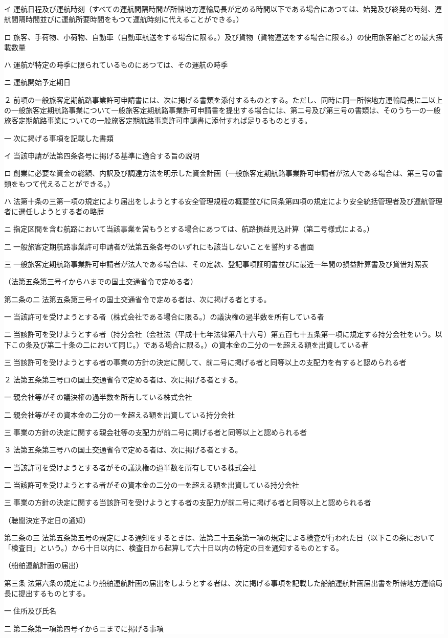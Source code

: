 イ 運航日程及び運航時刻（すべての運航間隔時間が所轄地方運輸局長が定める時間以下である場合にあつては、始発及び終発の時刻、運航間隔時間並びに運航所要時間をもつて運航時刻に代えることができる。）

ロ 旅客、手荷物、小荷物、自動車（自動車航送をする場合に限る。）及び貨物（貨物運送をする場合に限る。）の使用旅客船ごとの最大搭載数量

ハ 運航が特定の時季に限られているものにあつては、その運航の時季

ニ 運航開始予定期日

２ 前項の一般旅客定期航路事業許可申請書には、次に掲げる書類を添付するものとする。ただし、同時に同一所轄地方運輸局長に二以上の一般旅客定期航路事業について一般旅客定期航路事業許可申請書を提出する場合には、第二号及び第三号の書類は、そのうち一の一般旅客定期航路事業についての一般旅客定期航路事業許可申請書に添付すれば足りるものとする。

一 次に掲げる事項を記載した書類

イ 当該申請が法第四条各号に掲げる基準に適合する旨の説明

ロ 創業に必要な資金の総額、内訳及び調達方法を明示した資金計画（一般旅客定期航路事業許可申請者が法人である場合は、第三号の書類をもつて代えることができる。）

ハ 法第十条の三第一項の規定により届出をしようとする安全管理規程の概要並びに同条第四項の規定により安全統括管理者及び運航管理者に選任しようとする者の略歴

ニ 指定区間を含む航路において当該事業を営もうとする場合にあつては、航路損益見込計算（第二号様式による。）

二 一般旅客定期航路事業許可申請者が法第五条各号のいずれにも該当しないことを誓約する書面

三 一般旅客定期航路事業許可申請者が法人である場合は、その定款、登記事項証明書並びに最近一年間の損益計算書及び貸借対照表

（法第五条第三号イからハまでの国土交通省令で定める者）

第二条の二 法第五条第三号イの国土交通省令で定める者は、次に掲げる者とする。

一 当該許可を受けようとする者（株式会社である場合に限る。）の議決権の過半数を所有している者

二 当該許可を受けようとする者（持分会社（会社法（平成十七年法律第八十六号）第五百七十五条第一項に規定する持分会社をいう。以下この条及び第二十条の二において同じ。）である場合に限る。）の資本金の二分の一を超える額を出資している者

三 当該許可を受けようとする者の事業の方針の決定に関して、前二号に掲げる者と同等以上の支配力を有すると認められる者

２ 法第五条第三号ロの国土交通省令で定める者は、次に掲げる者とする。

一 親会社等がその議決権の過半数を所有している株式会社

二 親会社等がその資本金の二分の一を超える額を出資している持分会社

三 事業の方針の決定に関する親会社等の支配力が前二号に掲げる者と同等以上と認められる者

３ 法第五条第三号ハの国土交通省令で定める者は、次に掲げる者とする。

一 当該許可を受けようとする者がその議決権の過半数を所有している株式会社

二 当該許可を受けようとする者がその資本金の二分の一を超える額を出資している持分会社

三 事業の方針の決定に関する当該許可を受けようとする者の支配力が前二号に掲げる者と同等以上と認められる者

（聴聞決定予定日の通知）

第二条の三 法第五条第五号の規定による通知をするときは、法第二十五条第一項の規定による検査が行われた日（以下この条において「検査日」という。）から十日以内に、検査日から起算して六十日以内の特定の日を通知するものとする。

（船舶運航計画の届出）

第三条 法第六条の規定により船舶運航計画の届出をしようとする者は、次に掲げる事項を記載した船舶運航計画届出書を所轄地方運輸局長に提出するものとする。

一 住所及び氏名

二 第二条第一項第四号イからニまでに掲げる事項
